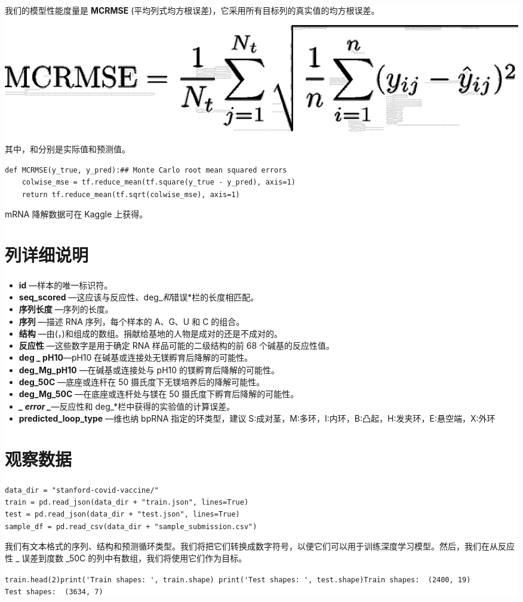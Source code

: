 我们的模型性能度量是 **MCRMSE** (平均列式均方根误差)，它采用所有目标列的真实值的均方根误差。

![](img/aeb8e98b1e36850ff507d921843f43f3.png)

其中，和分别是实际值和预测值。

```
def MCRMSE(y_true, y_pred):## Monte Carlo root mean squared errors 
    colwise_mse = tf.reduce_mean(tf.square(y_true - y_pred), axis=1)
    return tf.reduce_mean(tf.sqrt(colwise_mse), axis=1)
```

mRNA 降解数据可在 Kaggle 上获得。

# 列详细说明

*   **id** —样本的唯一标识符。
*   **seq_scored** —这应该与反应性、deg_*和*错误*栏的长度相匹配。
*   **序列长度** —序列的长度。
*   **序列** —描述 RNA 序列，每个样本的 A、G、U 和 C 的组合。
*   **结构** —由(，)和组成的数组。捐献给基地的人物是成对的还是不成对的。
*   **反应性** —这些数字是用于确定 RNA 样品可能的二级结构的前 68 个碱基的反应性值。
*   **deg _ pH10**—pH10 在碱基或连接处无镁孵育后降解的可能性。
*   **deg_Mg_pH10** —在碱基或连接处与 pH10 的镁孵育后降解的可能性。
*   **deg_50C** —底座或连杆在 50 摄氏度下无镁培养后的降解可能性。
*   **deg_Mg_50C** —在底座或连杆处与镁在 50 摄氏度下孵育后降解的可能性。
*   *****_ error _*****—反应性和 deg_*栏中获得的实验值的计算误差。
*   **predicted_loop_type** —维也纳 bpRNA 指定的环类型，建议 S:成对茎，M:多环，I:内环，B:凸起，H:发夹环，E:悬空端，X:外环

# 观察数据

```
data_dir = "stanford-covid-vaccine/"
train = pd.read_json(data_dir + "train.json", lines=True)
test = pd.read_json(data_dir + "test.json", lines=True)
sample_df = pd.read_csv(data_dir + "sample_submission.csv")
```

我们有文本格式的序列、结构和预测循环类型。我们将把它们转换成数字符号，以便它们可以用于训练深度学习模型。然后，我们在从反应性 _ 误差到度数 _50C 的列中有数组，我们将使用它们作为目标。

```
train.head(2)print('Train shapes: ', train.shape) print('Test shapes: ', test.shape)Train shapes:  (2400, 19)
Test shapes:  (3634, 7)
```
